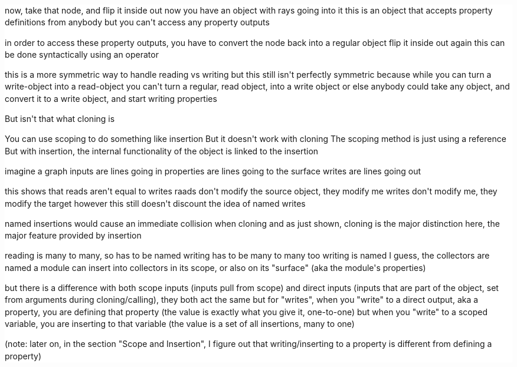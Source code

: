 now, take that node, and flip it inside out
now you have an object with rays going into it
this is an object that accepts property definitions from anybody
but you can't access any property outputs

in order to access these property outputs, you have to convert the node back into a regular object
flip it inside out again
this can be done syntactically using an operator

this is a more symmetric way to handle reading vs writing
but this still isn't perfectly symmetric
because while you can turn a write-object into a read-object
you can't turn a regular, read object, into a write object
	or else anybody could take any object, and convert it to a write object, and start writing properties

But isn't that what cloning is

You can use scoping to do something like insertion
But it doesn't work with cloning
The scoping method is just using a reference
But with insertion, the internal functionality of the object is linked to the insertion


imagine a graph
inputs are lines going in
properties are lines going to the surface
writes are lines going out



this shows that reads aren't equal to writes
raads don't modify the source object, they modify me
writes don't modify me, they modify the target
however this still doesn't discount the idea of named writes


named insertions would cause an immediate collision when cloning
and as just shown, cloning is the major distinction here, the major feature provided by insertion

reading is many to many, so has to be named
writing has to be many to many too
writing is named I guess, the collectors are named
a module can insert into collectors in its scope, or also on its "surface" (aka the module's properties)

but there is a difference
with both scope inputs (inputs pull from scope) and direct inputs (inputs that are part of the object, set from arguments during cloning/calling),
	they both act the same
but for "writes", when you "write" to a direct output, aka a property, you are defining that property (the value is exactly what you give it, one-to-one)
	but when you "write" to a scoped variable, you are inserting to that variable (the value is a set of all insertions, many to one)

(note: later on, in the section "Scope and Insertion", I figure out that writing/inserting to a property is different from defining a property)
